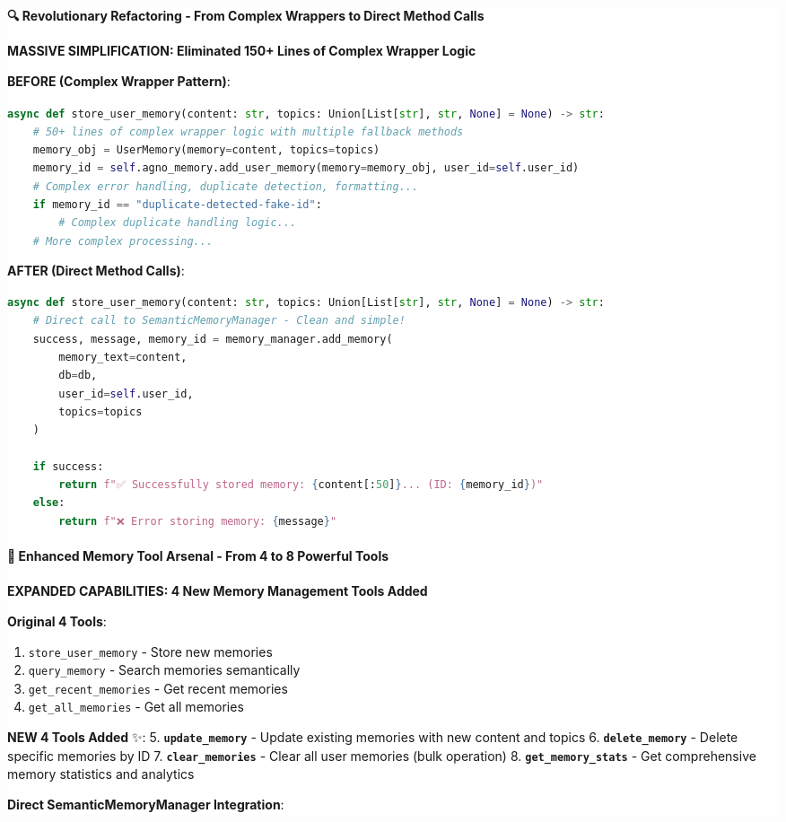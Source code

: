 #### 🔍 **Revolutionary Refactoring - From Complex Wrappers to Direct Method Calls**

**MASSIVE SIMPLIFICATION: Eliminated 150+ Lines of Complex Wrapper Logic**

**BEFORE (Complex Wrapper Pattern)**:

```python
async def store_user_memory(content: str, topics: Union[List[str], str, None] = None) -> str:
    # 50+ lines of complex wrapper logic with multiple fallback methods
    memory_obj = UserMemory(memory=content, topics=topics)
    memory_id = self.agno_memory.add_user_memory(memory=memory_obj, user_id=self.user_id)
    # Complex error handling, duplicate detection, formatting...
    if memory_id == "duplicate-detected-fake-id":
        # Complex duplicate handling logic...
    # More complex processing...
```

**AFTER (Direct Method Calls)**:

```python
async def store_user_memory(content: str, topics: Union[List[str], str, None] = None) -> str:
    # Direct call to SemanticMemoryManager - Clean and simple!
    success, message, memory_id = memory_manager.add_memory(
        memory_text=content,
        db=db,
        user_id=self.user_id,
        topics=topics
    )
    
    if success:
        return f"✅ Successfully stored memory: {content[:50]}... (ID: {memory_id})"
    else:
        return f"❌ Error storing memory: {message}"
```

#### 🧠 **Enhanced Memory Tool Arsenal - From 4 to 8 Powerful Tools**

**EXPANDED CAPABILITIES: 4 New Memory Management Tools Added**

**Original 4 Tools**:

1. `store_user_memory` - Store new memories
2. `query_memory` - Search memories semantically  
3. `get_recent_memories` - Get recent memories
4. `get_all_memories` - Get all memories

**NEW 4 Tools Added** ✨:
5. **`update_memory`** - Update existing memories with new content and topics
6. **`delete_memory`** - Delete specific memories by ID
7. **`clear_memories`** - Clear all user memories (bulk operation)
8. **`get_memory_stats`** - Get comprehensive memory statistics and analytics

**Direct SemanticMemoryManager Integration**:
